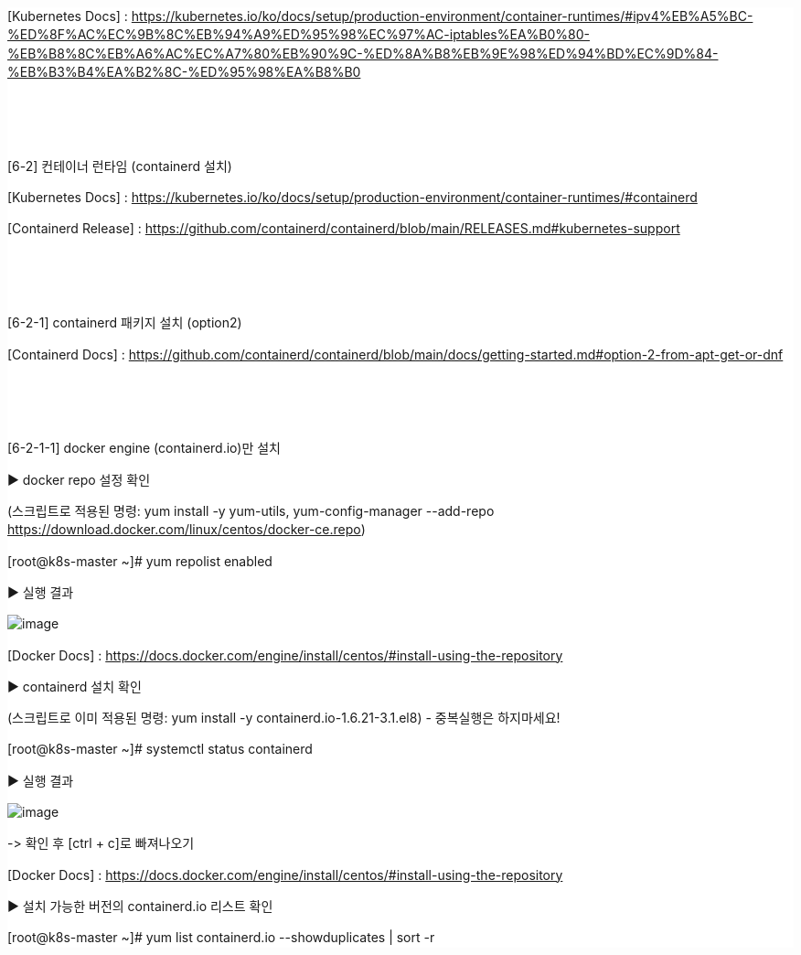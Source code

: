 [Kubernetes Docs] : https://kubernetes.io/ko/docs/setup/production-environment/container-runtimes/#ipv4%EB%A5%BC-%ED%8F%AC%EC%9B%8C%EB%94%A9%ED%95%98%EC%97%AC-iptables%EA%B0%80-%EB%B8%8C%EB%A6%AC%EC%A7%80%EB%90%9C-%ED%8A%B8%EB%9E%98%ED%94%BD%EC%9D%84-%EB%B3%B4%EA%B2%8C-%ED%95%98%EA%B8%B0

​

​

[6-2] 컨테이너 런타임 (containerd 설치)

[Kubernetes Docs] : https://kubernetes.io/ko/docs/setup/production-environment/container-runtimes/#containerd

[Containerd Release] : https://github.com/containerd/containerd/blob/main/RELEASES.md#kubernetes-support

​

​

[6-2-1] containerd 패키지 설치 (option2)

[Containerd Docs] : https://github.com/containerd/containerd/blob/main/docs/getting-started.md#option-2-from-apt-get-or-dnf

​

​

[6-2-1-1] docker engine (containerd.io)만 설치

▶ docker repo 설정 확인 

(스크립트로 적용된 명령: yum install -y yum-utils, yum-config-manager --add-repo https://download.docker.com/linux/centos/docker-ce.repo)

[root@k8s-master ~]# yum repolist enabled

▶ 실행 결과

![image](https://github.com/user-attachments/assets/6f003d02-c388-47dc-8b11-5e3ebbb0d771)

[Docker Docs] : https://docs.docker.com/engine/install/centos/#install-using-the-repository

▶ containerd 설치 확인 

(스크립트로 이미 적용된 명령: yum install -y containerd.io-1.6.21-3.1.el8) - 중복실행은 하지마세요!

[root@k8s-master ~]# systemctl status containerd

▶ 실행 결과

![image](https://github.com/user-attachments/assets/8dcbf2e8-9bab-488a-8414-3c50507f7822)

-> 확인 후 [ctrl + c]로 빠져나오기

[Docker Docs] : https://docs.docker.com/engine/install/centos/#install-using-the-repository

▶ 설치 가능한 버전의 containerd.io 리스트 확인

[root@k8s-master ~]# yum list containerd.io --showduplicates | sort -r
